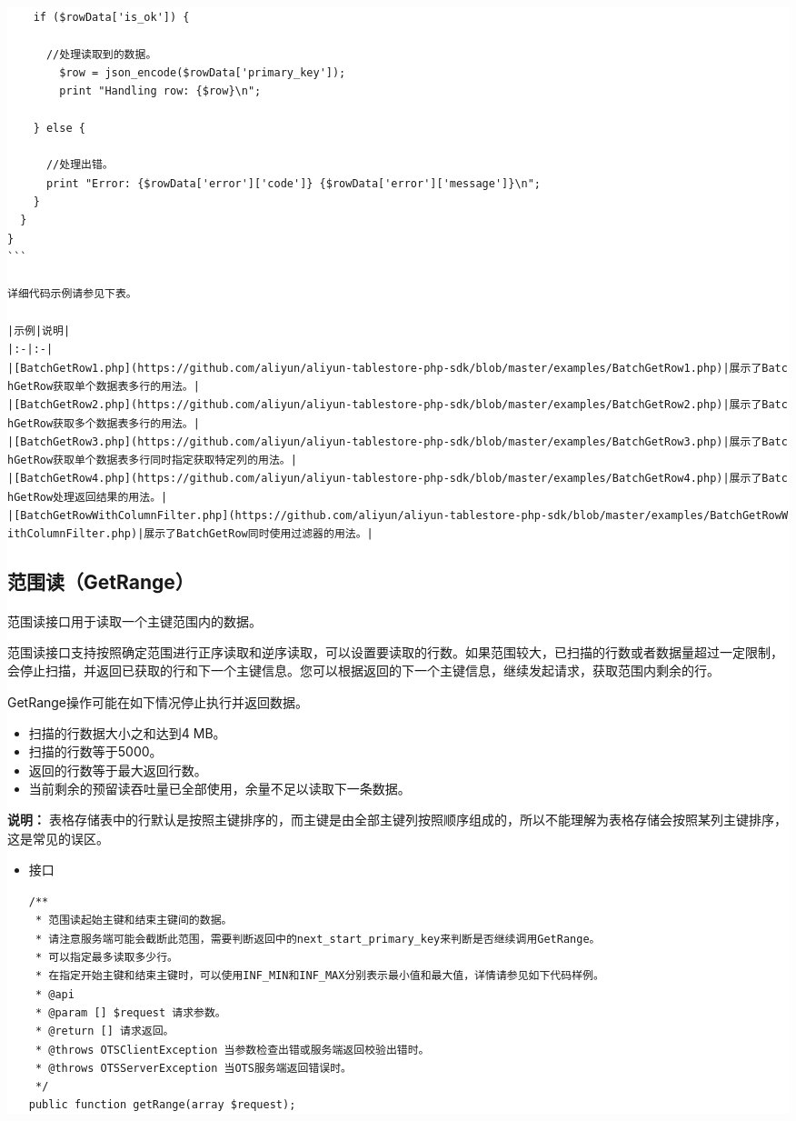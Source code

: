         if ($rowData['is_ok']) {
    
          //处理读取到的数据。
            $row = json_encode($rowData['primary_key']);
            print "Handling row: {$row}\n";
    
        } else {
    
          //处理出错。
          print "Error: {$rowData['error']['code']} {$rowData['error']['message']}\n";
        }
      }
    }            
    ```

    详细代码示例请参见下表。

    |示例|说明|
    |:-|:-|
    |[BatchGetRow1.php](https://github.com/aliyun/aliyun-tablestore-php-sdk/blob/master/examples/BatchGetRow1.php)|展示了BatchGetRow获取单个数据表多行的用法。|
    |[BatchGetRow2.php](https://github.com/aliyun/aliyun-tablestore-php-sdk/blob/master/examples/BatchGetRow2.php)|展示了BatchGetRow获取多个数据表多行的用法。|
    |[BatchGetRow3.php](https://github.com/aliyun/aliyun-tablestore-php-sdk/blob/master/examples/BatchGetRow3.php)|展示了BatchGetRow获取单个数据表多行同时指定获取特定列的用法。|
    |[BatchGetRow4.php](https://github.com/aliyun/aliyun-tablestore-php-sdk/blob/master/examples/BatchGetRow4.php)|展示了BatchGetRow处理返回结果的用法。|
    |[BatchGetRowWithColumnFilter.php](https://github.com/aliyun/aliyun-tablestore-php-sdk/blob/master/examples/BatchGetRowWithColumnFilter.php)|展示了BatchGetRow同时使用过滤器的用法。|


## 范围读（GetRange）

范围读接口用于读取一个主键范围内的数据。

范围读接口支持按照确定范围进行正序读取和逆序读取，可以设置要读取的行数。如果范围较大，已扫描的行数或者数据量超过一定限制，会停止扫描，并返回已获取的行和下一个主键信息。您可以根据返回的下一个主键信息，继续发起请求，获取范围内剩余的行。

GetRange操作可能在如下情况停止执行并返回数据。

-   扫描的行数据大小之和达到4 MB。
-   扫描的行数等于5000。
-   返回的行数等于最大返回行数。
-   当前剩余的预留读吞吐量已全部使用，余量不足以读取下一条数据。

**说明：** 表格存储表中的行默认是按照主键排序的，而主键是由全部主键列按照顺序组成的，所以不能理解为表格存储会按照某列主键排序，这是常见的误区。

-   接口

    ```
    /**
     * 范围读起始主键和结束主键间的数据。
     * 请注意服务端可能会截断此范围，需要判断返回中的next_start_primary_key来判断是否继续调用GetRange。
     * 可以指定最多读取多少行。
     * 在指定开始主键和结束主键时，可以使用INF_MIN和INF_MAX分别表示最小值和最大值，详情请参见如下代码样例。
     * @api
     * @param [] $request 请求参数。
     * @return [] 请求返回。
     * @throws OTSClientException 当参数检查出错或服务端返回校验出错时。
     * @throws OTSServerException 当OTS服务端返回错误时。
     */
    public function getRange(array $request);            
    ```
